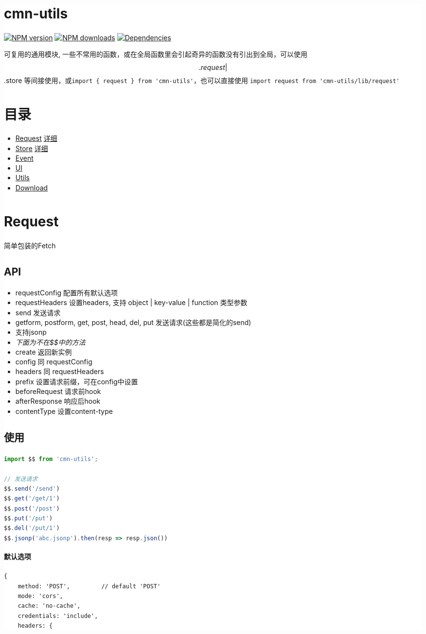 # cmn-utils

[![NPM version](https://img.shields.io/npm/v/cmn-utils.svg?style=flat)](https://npmjs.org/package/cmn-utils)
[![NPM downloads](http://img.shields.io/npm/dm/cmn-utils.svg?style=flat)](https://npmjs.org/package/cmn-utils)
[![Dependencies](https://david-dm.org/sorrycc/cmn-utils/status.svg)](https://david-dm.org/sorrycc/cmn-utils)

可复用的通用模块, 一些不常用的函数，或在全局函数里会引起奇异的函数没有引出到全局，可以使用$$.request | $$.store 等间接使用，或`import { request } from 'cmn-utils'`，也可以直接使用 `import request from 'cmn-utils/lib/request'`

# 目录

* [Request](#request) [详细](https://github.com/LANIF-UI/cmn-utils/tree/master/src/request)
* [Store](#store) [详细](https://github.com/LANIF-UI/cmn-utils/tree/master/src/store)
* [Event](#event)
* [UI](#ui)
* [Utils](#utils)
* [Download](#download)

# Request

简单包装的Fetch

## API
- requestConfig 配置所有默认选项
- requestHeaders 设置headers, 支持 object | key-value | function 类型参数
- send 发送请求
- getform, postform, get, post, head, del, put 发送请求(这些都是简化的send)
- 支持jsonp
- *下面为不在$$中的方法*
- create 返回新实例
- config 同 requestConfig
- headers 同 requestHeaders
- prefix 设置请求前缀，可在config中设置
- beforeRequest 请求前hook
- afterResponse 响应后hook
- contentType 设置content-type

## 使用

```javascript
import $$ from 'cmn-utils';

// 发送请求
$$.send('/send')
$$.get('/get/1')
$$.post('/post')
$$.put('/put')
$$.del('/put/1')
$$.jsonp('abc.jsonp').then(resp => resp.json())
```
#### 默认选项
```
{
    method: 'POST',         // default 'POST'
    mode: 'cors',
    cache: 'no-cache',
    credentials: 'include',
    headers: {
```